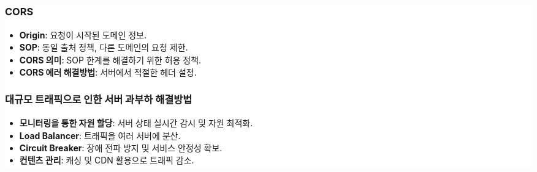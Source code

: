 ### CORS

- **Origin**: 요청이 시작된 도메인 정보.
- **SOP**: 동일 출처 정책, 다른 도메인의 요청 제한.
- **CORS 의미**: SOP 한계를 해결하기 위한 허용 정책.
- **CORS 에러 해결방법**: 서버에서 적절한 헤더 설정.

### 대규모 트래픽으로 인한 서버 과부하 해결방법

- **모니터링을 통한 자원 할당**: 서버 상태 실시간 감시 및 자원 최적화.
- **Load Balancer**: 트래픽을 여러 서버에 분산.
- **Circuit Breaker**: 장애 전파 방지 및 서비스 안정성 확보.
- **컨텐츠 관리**: 캐싱 및 CDN 활용으로 트래픽 감소.